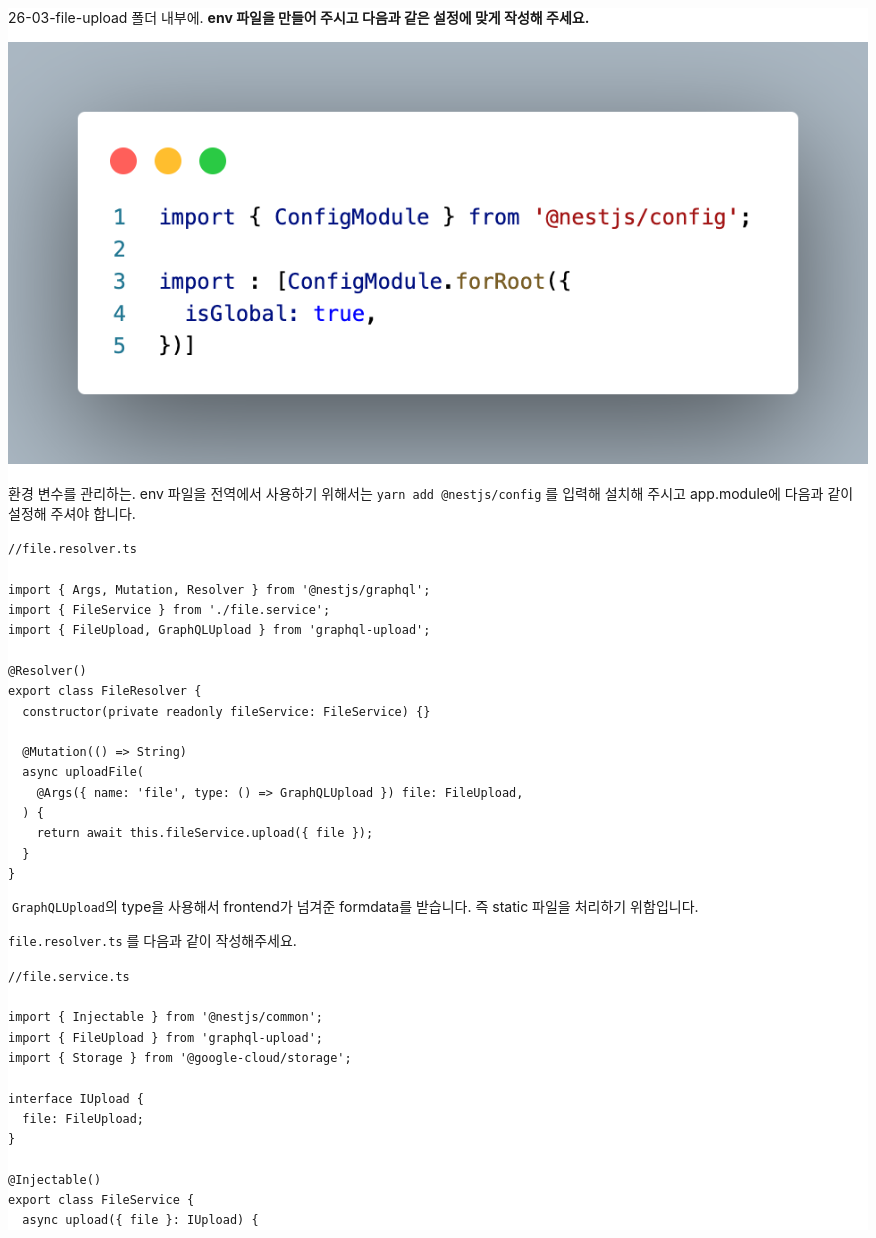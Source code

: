 26-03-file-upload 폴더 내부에. **env 파일을 만들어 주시고 다음과 같은 설정에 맞게 작성해 주세요.**

![config.png](BE%20Day27%20Promise&Promise%20All%20Upload%20Image%209bb73d9a43a245b08701f5cb33e00d5e/config.png)

환경 변수를 관리하는. env 파일을 전역에서 사용하기 위해서는 `yarn add @nestjs/config` 를 입력해 설치해 주시고 app.module에 다음과 같이 설정해 주셔야 합니다.

```tsx
//file.resolver.ts

import { Args, Mutation, Resolver } from '@nestjs/graphql';
import { FileService } from './file.service';
import { FileUpload, GraphQLUpload } from 'graphql-upload';

@Resolver()
export class FileResolver {
  constructor(private readonly fileService: FileService) {}

  @Mutation(() => String)
  async uploadFile(
    @Args({ name: 'file', type: () => GraphQLUpload }) file: FileUpload,
  ) {
    return await this.fileService.upload({ file });
  }
}
```

 `GraphQLUpload`의 type을 사용해서 frontend가 넘겨준 formdata를 받습니다. 즉 static 파일을 처리하기 위함입니다.

`file.resolver.ts` 를 다음과 같이 작성해주세요.

```tsx
//file.service.ts

import { Injectable } from '@nestjs/common';
import { FileUpload } from 'graphql-upload';
import { Storage } from '@google-cloud/storage';

interface IUpload {
  file: FileUpload;
}

@Injectable()
export class FileService {
  async upload({ file }: IUpload) {
```